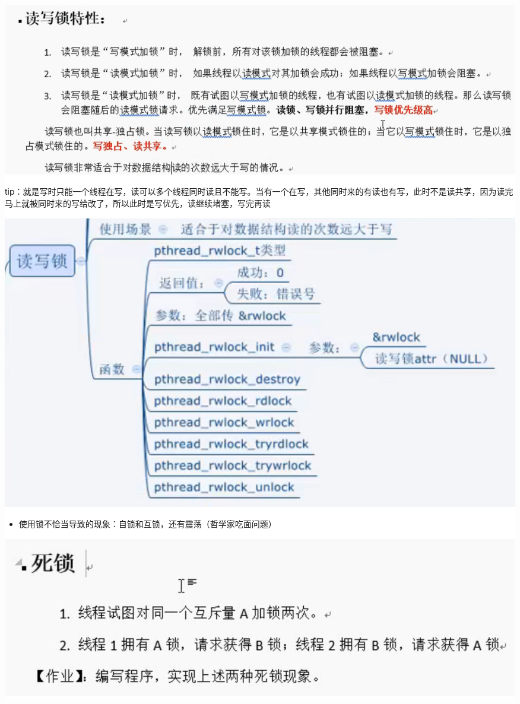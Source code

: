 ![1648817230024](Linux基础学习笔记.assets/1648817230024.png)

tip：就是写时只能一个线程在写，读可以多个线程同时读且不能写。当有一个在写，其他同时来的有读也有写，此时不是读共享，因为读完马上就被同时来的写给改了，所以此时是写优先，读继续堵塞，写完再读

![1648902379192](Linux基础学习笔记.assets/1648902379192.png)

- 使用锁不恰当导致的现象：自锁和互锁，还有震荡（哲学家吃面问题）

![1648817546254](Linux基础学习笔记.assets/1648817546254.png)
